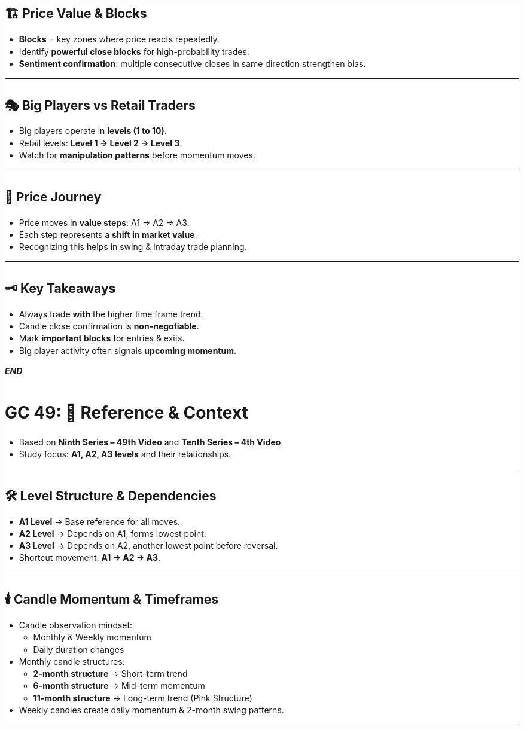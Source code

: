 
## 🏗️ Price Value & Blocks
- **Blocks** = key zones where price reacts repeatedly.
- Identify **powerful close blocks** for high-probability trades.
- **Sentiment confirmation**: multiple consecutive closes in same direction strengthen bias.

---

## 🎭 Big Players vs Retail Traders
- Big players operate in **levels (1 to 10)**.
- Retail levels: **Level 1 → Level 2 → Level 3**.
- Watch for **manipulation patterns** before momentum moves.

---

## 🔄 Price Journey
- Price moves in **value steps**: A1 → A2 → A3.
- Each step represents a **shift in market value**.
- Recognizing this helps in swing & intraday trade planning.

---

## 🗝️ Key Takeaways
- Always trade **with** the higher time frame trend.
- Candle close confirmation is **non-negotiable**.
- Mark **important blocks** for entries & exits.
- Big player activity often signals **upcoming momentum**.

***************************************END***************************************
# GC 49: 📌 Reference & Context
- Based on **Ninth Series – 49th Video** and **Tenth Series – 4th Video**.
- Study focus: **A1, A2, A3 levels** and their relationships.

---

## 🛠️ Level Structure & Dependencies
- **A1 Level** → Base reference for all moves.
- **A2 Level** → Depends on A1, forms lowest point.
- **A3 Level** → Depends on A2, another lowest point before reversal.
- Shortcut movement: **A1 → A2 → A3**.

---

## 🕯️ Candle Momentum & Timeframes
- Candle observation mindset:
  - Monthly & Weekly momentum
  - Daily duration changes
- Monthly candle structures:
  - **2-month structure** → Short-term trend
  - **6-month structure** → Mid-term momentum
  - **11-month structure** → Long-term trend (Pink Structure)
- Weekly candles create daily momentum & 2-month swing patterns.

---